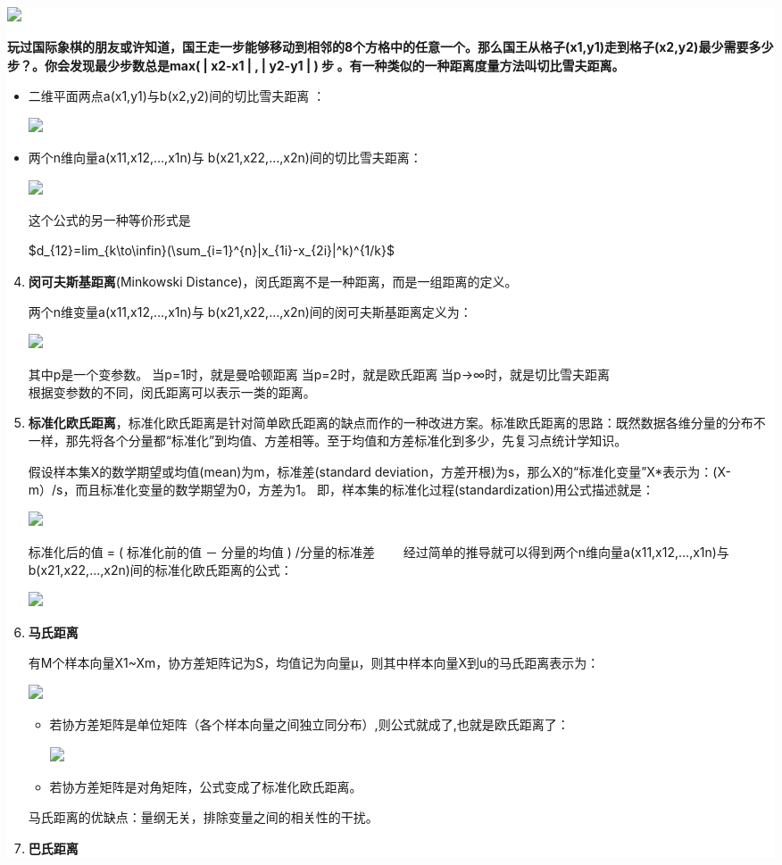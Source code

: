    ![](https://latex.codecogs.com/gif.latex?D_{Chess}=max(|x_2-x_1|,|y_2-y_1|))

   **玩过国际象棋的朋友或许知道，国王走一步能够移动到相邻的8个方格中的任意一个。那么国王从格子(x1,y1)走到格子(x2,y2)最少需要多少步？。你会发现最少步数总是max( | x2-x1 | , | y2-y1 | ) 步 。有一种类似的一种距离度量方法叫切比雪夫距离。**

   - 二维平面两点a(x1,y1)与b(x2,y2)间的切比雪夫距离 ：

     ![](https://latex.codecogs.com/gif.latex?d_{12}=max(|x_2-x_1|,|y_2-y_1|))

   - 两个n维向量a(x11,x12,…,x1n)与 b(x21,x22,…,x2n)间的切比雪夫距离：

     ![](https://latex.codecogs.com/gif.latex?d_{12}=max_i(|x_{1i}-x_{2i}|))

     这个公式的另一种等价形式是

     $d_{12}=lim_{k\to\infin}(\sum_{i=1}^{n}|x_{1i}-x_{2i}|^k)^{1/k}$

4. **闵可夫斯基距离**(Minkowski Distance)，闵氏距离不是一种距离，而是一组距离的定义。

   两个n维变量a(x11,x12,…,x1n)与 b(x21,x22,…,x2n)间的闵可夫斯基距离定义为： 

   ![](https://latex.codecogs.com/gif.latex?d_{12}=\sqrt[p]{\sum_{k=1}^{n}|x_{1k}-x_{2k}|^p})

   其中p是一个变参数。
   当p=1时，就是曼哈顿距离
   当p=2时，就是欧氏距离
   当p→∞时，就是切比雪夫距离       
   根据变参数的不同，闵氏距离可以表示一类的距离。 

5. **标准化欧氏距离**，标准化欧氏距离是针对简单欧氏距离的缺点而作的一种改进方案。标准欧氏距离的思路：既然数据各维分量的分布不一样，那先将各个分量都“标准化”到均值、方差相等。至于均值和方差标准化到多少，先复习点统计学知识。

   假设样本集X的数学期望或均值(mean)为m，标准差(standard deviation，方差开根)为s，那么X的“标准化变量”X*表示为：(X-m）/s，而且标准化变量的数学期望为0，方差为1。
   即，样本集的标准化过程(standardization)用公式描述就是：

   ![](https://latex.codecogs.com/gif.latex?X^*=\frac{X-m}{s})

   标准化后的值 =  ( 标准化前的值  － 分量的均值 ) /分量的标准差　　
   经过简单的推导就可以得到两个n维向量a(x11,x12,…,x1n)与 b(x21,x22,…,x2n)间的标准化欧氏距离的公式：

   ![](https://latex.codecogs.com/gif.latex?d_{12}=\sqrt{\sum_{k=1}^{n}(\frac{x_{1k}-x_{2k}}{s_k})^2})

6. **马氏距离**

   有M个样本向量X1~Xm，协方差矩阵记为S，均值记为向量μ，则其中样本向量X到u的马氏距离表示为：

   ![](https://latex.codecogs.com/gif.latex?D(X)=\sqrt{(X-u)^TS^{-1}(X_i-X_j)})

   - 若协方差矩阵是单位矩阵（各个样本向量之间独立同分布）,则公式就成了,也就是欧氏距离了：

     ![](https://latex.codecogs.com/gif.latex?D(X_i,X_j)=\sqrt{(X_i-X_j)^T(X_i-X_j)})

   - 若协方差矩阵是对角矩阵，公式变成了标准化欧氏距离。

   马氏距离的优缺点：量纲无关，排除变量之间的相关性的干扰。

7. **巴氏距离**
